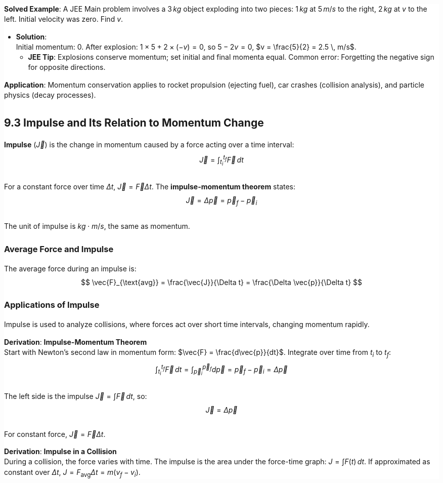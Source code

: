 **Solved Example**: A JEE Main problem involves a $3 \, kg$ object exploding into two pieces: $1 \, kg$ at $5 \, m/s$ to the right, $2 \, kg$ at $v$ to the left. Initial velocity was zero. Find $v$.  
- **Solution**:  
  Initial momentum: $0$. After explosion: $1 \times 5 + 2 \times (-v) = 0$, so $5 - 2v = 0$, $v = \frac{5}{2} = 2.5 \, m/s$.  
  - **JEE Tip**: Explosions conserve momentum; set initial and final momenta equal. Common error: Forgetting the negative sign for opposite directions.

**Application**: Momentum conservation applies to rocket propulsion (ejecting fuel), car crashes (collision analysis), and particle physics (decay processes).

## 9.3 Impulse and Its Relation to Momentum Change

**Impulse** ($\vec{J}$) is the change in momentum caused by a force acting over a time interval:  
$$
\vec{J} = \int_{t_i}^{t_f} \vec{F} \, dt
$$  
For a constant force over time $\Delta t$, $\vec{J} = \vec{F} \Delta t$. The **impulse-momentum theorem** states:  
$$
\vec{J} = \Delta \vec{p} = \vec{p}_f - \vec{p}_i
$$  
The unit of impulse is $kg \cdot m/s$, the same as momentum.

### Average Force and Impulse
The average force during an impulse is:  
$$
\vec{F}_{\text{avg}} = \frac{\vec{J}}{\Delta t} = \frac{\Delta \vec{p}}{\Delta t}
$$

### Applications of Impulse
Impulse is used to analyze collisions, where forces act over short time intervals, changing momentum rapidly.

**Derivation**: **Impulse-Momentum Theorem**  
Start with Newton’s second law in momentum form: $\vec{F} = \frac{d\vec{p}}{dt}$. Integrate over time from $t_i$ to $t_f$:  
$$
\int_{t_i}^{t_f} \vec{F} \, dt = \int_{\vec{p}_i}^{\vec{p}_f} d\vec{p} = \vec{p}_f - \vec{p}_i = \Delta \vec{p}
$$  
The left side is the impulse $\vec{J} = \int \vec{F} \, dt$, so:  
$$
\vec{J} = \Delta \vec{p}
$$  
For constant force, $\vec{J} = \vec{F} \Delta t$.

**Derivation**: **Impulse in a Collision**  
During a collision, the force varies with time. The impulse is the area under the force-time graph: $J = \int F(t) \, dt$. If approximated as constant over $\Delta t$, $J = F_{\text{avg}} \Delta t = m (v_f - v_i)$.
